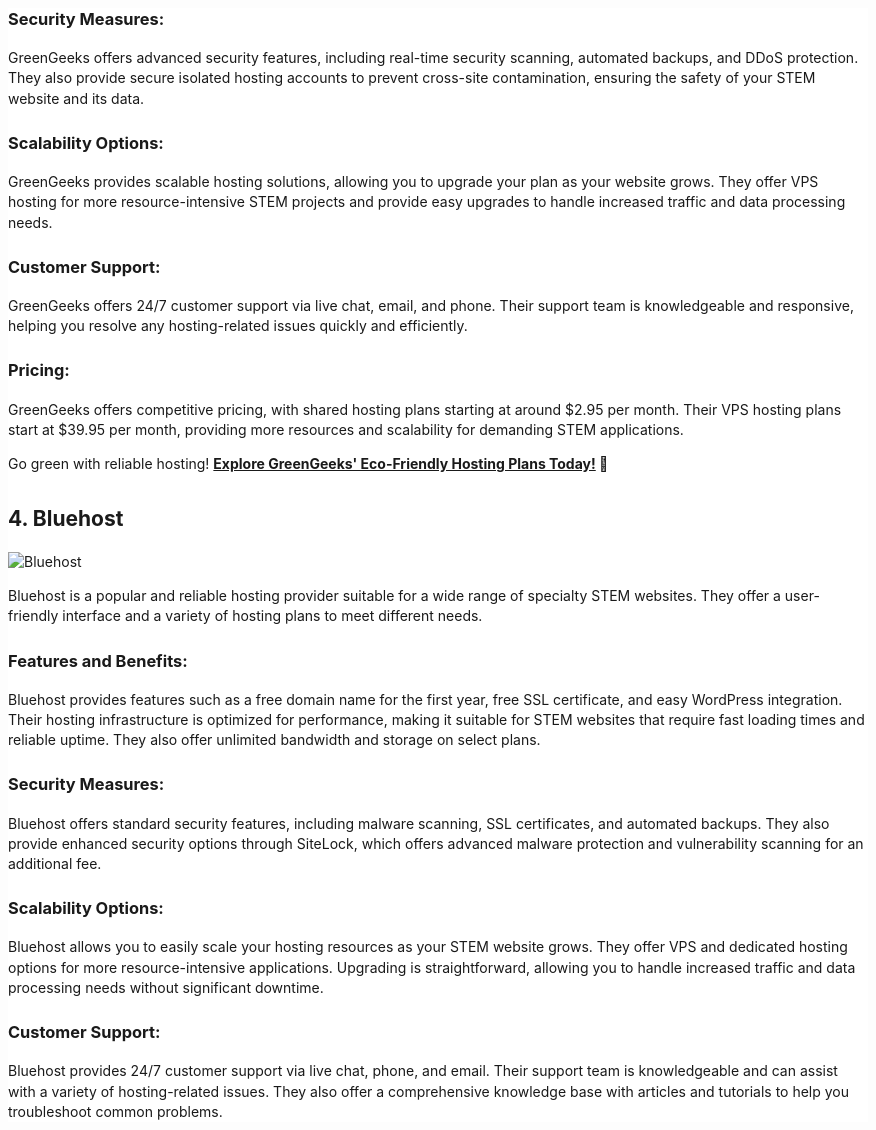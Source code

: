 ### Security Measures:
GreenGeeks offers advanced security features, including real-time security scanning, automated backups, and DDoS protection. They also provide secure isolated hosting accounts to prevent cross-site contamination, ensuring the safety of your STEM website and its data.

### Scalability Options:
GreenGeeks provides scalable hosting solutions, allowing you to upgrade your plan as your website grows. They offer VPS hosting for more resource-intensive STEM projects and provide easy upgrades to handle increased traffic and data processing needs.

### Customer Support:
GreenGeeks offers 24/7 customer support via live chat, email, and phone. Their support team is knowledgeable and responsive, helping you resolve any hosting-related issues quickly and efficiently.

### Pricing:
GreenGeeks offers competitive pricing, with shared hosting plans starting at around $2.95 per month. Their VPS hosting plans start at $39.95 per month, providing more resources and scalability for demanding STEM applications.

Go green with reliable hosting! **[Explore GreenGeeks' Eco-Friendly Hosting Plans Today!](https://snipitx.com/greengeeks-jy) 🌿**

## 4. Bluehost

![Bluehost](https://i.imgur.com/PasFF9E.jpeg "Bluehost Hosting")

Bluehost is a popular and reliable hosting provider suitable for a wide range of specialty STEM websites. They offer a user-friendly interface and a variety of hosting plans to meet different needs.

### Features and Benefits:
Bluehost provides features such as a free domain name for the first year, free SSL certificate, and easy WordPress integration. Their hosting infrastructure is optimized for performance, making it suitable for STEM websites that require fast loading times and reliable uptime. They also offer unlimited bandwidth and storage on select plans.

### Security Measures:
Bluehost offers standard security features, including malware scanning, SSL certificates, and automated backups. They also provide enhanced security options through SiteLock, which offers advanced malware protection and vulnerability scanning for an additional fee.

### Scalability Options:
Bluehost allows you to easily scale your hosting resources as your STEM website grows. They offer VPS and dedicated hosting options for more resource-intensive applications. Upgrading is straightforward, allowing you to handle increased traffic and data processing needs without significant downtime.

### Customer Support:
Bluehost provides 24/7 customer support via live chat, phone, and email. Their support team is knowledgeable and can assist with a variety of hosting-related issues. They also offer a comprehensive knowledge base with articles and tutorials to help you troubleshoot common problems.
